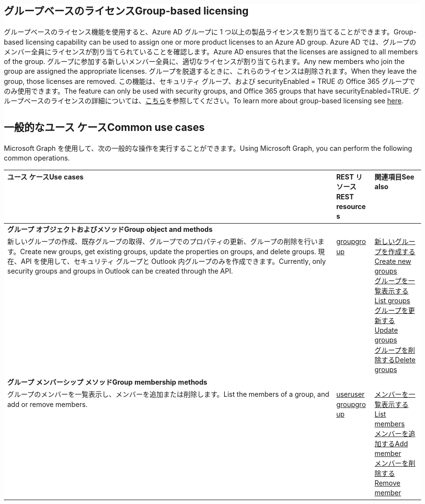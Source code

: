 ## <a name="group-based-licensing"></a><span data-ttu-id="6b2ef-166">グループベースのライセンス</span><span class="sxs-lookup"><span data-stu-id="6b2ef-166">Group-based licensing</span></span> 

<span data-ttu-id="6b2ef-167">グループベースのライセンス機能を使用すると、Azure AD グループに 1 つ以上の製品ライセンスを割り当てることができます。</span><span class="sxs-lookup"><span data-stu-id="6b2ef-167">Group-based licensing capability can be used to assign one or more product licenses to an Azure AD group.</span></span> <span data-ttu-id="6b2ef-168">Azure AD では、グループのメンバー全員にライセンスが割り当てられていることを確認します。</span><span class="sxs-lookup"><span data-stu-id="6b2ef-168">Azure AD ensures that the licenses are assigned to all members of the group.</span></span> <span data-ttu-id="6b2ef-169">グループに参加する新しいメンバー全員に、適切なライセンスが割り当てられます。</span><span class="sxs-lookup"><span data-stu-id="6b2ef-169">Any new members who join the group are assigned the appropriate licenses.</span></span> <span data-ttu-id="6b2ef-170">グループを脱退するときに、これらのライセンスは削除されます。</span><span class="sxs-lookup"><span data-stu-id="6b2ef-170">When they leave the group, those licenses are removed.</span></span> <span data-ttu-id="6b2ef-171">この機能は、セキュリティ グループ、および securityEnabled = TRUE の Office 365 グループでのみ使用できます。</span><span class="sxs-lookup"><span data-stu-id="6b2ef-171">The feature can only be used with security groups, and Office 365 groups that have securityEnabled=TRUE.</span></span> <span data-ttu-id="6b2ef-172">グループベースのライセンスの詳細については、[こちら](https://docs.microsoft.com/azure/active-directory/fundamentals/active-directory-licensing-whatis-azure-portal)を参照してください。</span><span class="sxs-lookup"><span data-stu-id="6b2ef-172">To learn more about group-based licensing see [here](https://docs.microsoft.com/azure/active-directory/fundamentals/active-directory-licensing-whatis-azure-portal).</span></span>

## <a name="common-use-cases"></a><span data-ttu-id="6b2ef-173">一般的なユース ケース</span><span class="sxs-lookup"><span data-stu-id="6b2ef-173">Common use cases</span></span>

<span data-ttu-id="6b2ef-174">Microsoft Graph を使用して、次の一般的な操作を実行することができます。</span><span class="sxs-lookup"><span data-stu-id="6b2ef-174">Using Microsoft Graph, you can perform the following common operations.</span></span>

| <span data-ttu-id="6b2ef-175">**ユース ケース**</span><span class="sxs-lookup"><span data-stu-id="6b2ef-175">**Use cases**</span></span>  | <span data-ttu-id="6b2ef-176">**REST リソース**</span><span class="sxs-lookup"><span data-stu-id="6b2ef-176">**REST resources**</span></span> | <span data-ttu-id="6b2ef-177">**関連項目**</span><span class="sxs-lookup"><span data-stu-id="6b2ef-177">**See also**</span></span> |
|:---------------|:--------|:----------|
| <span data-ttu-id="6b2ef-178">**グループ オブジェクトおよびメソッド**</span><span class="sxs-lookup"><span data-stu-id="6b2ef-178">**Group object and methods**</span></span> | | |
| <span data-ttu-id="6b2ef-179">新しいグループの作成、既存グループの取得、グループでのプロパティの更新、グループの削除を行います。</span><span class="sxs-lookup"><span data-stu-id="6b2ef-179">Create new groups, get existing groups, update the properties on groups, and delete groups.</span></span> <span data-ttu-id="6b2ef-180">現在、API を使用して、セキュリティ グループと Outlook 内グループのみを作成できます。</span><span class="sxs-lookup"><span data-stu-id="6b2ef-180">Currently, only security groups and groups in Outlook can be created through the API.</span></span> | [<span data-ttu-id="6b2ef-181">group</span><span class="sxs-lookup"><span data-stu-id="6b2ef-181">group</span></span>](group.md) | [<span data-ttu-id="6b2ef-182">新しいグループを作成する</span><span class="sxs-lookup"><span data-stu-id="6b2ef-182">Create new groups</span></span>](../api/group-post-groups.md) <br/> [<span data-ttu-id="6b2ef-183">グループを一覧表示する</span><span class="sxs-lookup"><span data-stu-id="6b2ef-183">List groups</span></span>](../api/group-list.md) <br/> [<span data-ttu-id="6b2ef-184">グループを更新する</span><span class="sxs-lookup"><span data-stu-id="6b2ef-184">Update groups</span></span>](../api/group-update.md) <br/> [<span data-ttu-id="6b2ef-185">グループを削除する</span><span class="sxs-lookup"><span data-stu-id="6b2ef-185">Delete groups</span></span>](../api/group-delete.md) |
| <span data-ttu-id="6b2ef-186">**グループ メンバーシップ メソッド**</span><span class="sxs-lookup"><span data-stu-id="6b2ef-186">**Group membership methods**</span></span> | | |
| <span data-ttu-id="6b2ef-187">グループのメンバーを一覧表示し、メンバーを追加または削除します。</span><span class="sxs-lookup"><span data-stu-id="6b2ef-187">List the members of a group, and add or remove members.</span></span> | [<span data-ttu-id="6b2ef-188">user</span><span class="sxs-lookup"><span data-stu-id="6b2ef-188">user</span></span>](user.md) <br/> [<span data-ttu-id="6b2ef-189">group</span><span class="sxs-lookup"><span data-stu-id="6b2ef-189">group</span></span>](group.md)| [<span data-ttu-id="6b2ef-190">メンバーを一覧表示する</span><span class="sxs-lookup"><span data-stu-id="6b2ef-190">List members</span></span>](../api/group-list-members.md) <br/> [<span data-ttu-id="6b2ef-191">メンバーを追加する</span><span class="sxs-lookup"><span data-stu-id="6b2ef-191">Add member</span></span>](../api/group-post-members.md) <br/> [<span data-ttu-id="6b2ef-192">メンバーを削除する</span><span class="sxs-lookup"><span data-stu-id="6b2ef-192">Remove member</span></span>](../api/group-delete-members.md)|